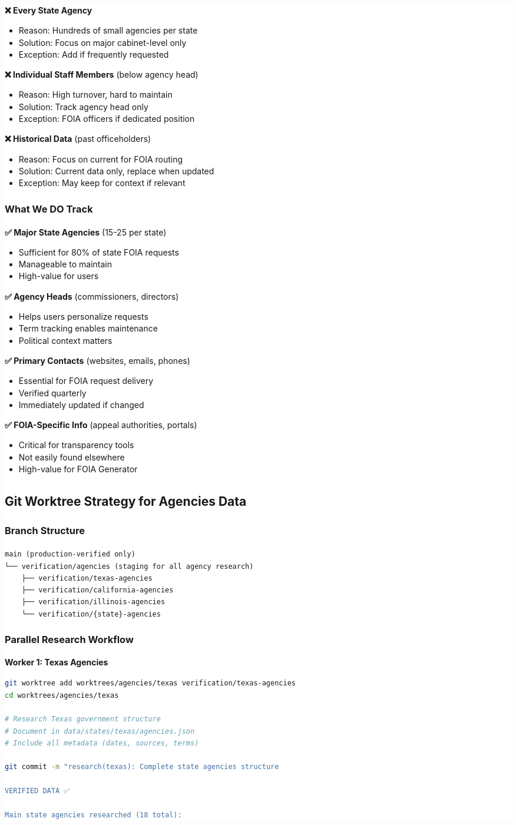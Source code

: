 **❌ Every State Agency**
- Reason: Hundreds of small agencies per state
- Solution: Focus on major cabinet-level only
- Exception: Add if frequently requested

**❌ Individual Staff Members** (below agency head)
- Reason: High turnover, hard to maintain
- Solution: Track agency head only
- Exception: FOIA officers if dedicated position

**❌ Historical Data** (past officeholders)
- Reason: Focus on current for FOIA routing
- Solution: Current data only, replace when updated
- Exception: May keep for context if relevant

### What We DO Track

**✅ Major State Agencies** (15-25 per state)
- Sufficient for 80% of state FOIA requests
- Manageable to maintain
- High-value for users

**✅ Agency Heads** (commissioners, directors)
- Helps users personalize requests
- Term tracking enables maintenance
- Political context matters

**✅ Primary Contacts** (websites, emails, phones)
- Essential for FOIA request delivery
- Verified quarterly
- Immediately updated if changed

**✅ FOIA-Specific Info** (appeal authorities, portals)
- Critical for transparency tools
- Not easily found elsewhere
- High-value for FOIA Generator

## Git Worktree Strategy for Agencies Data

### Branch Structure

```
main (production-verified only)
└── verification/agencies (staging for all agency research)
    ├── verification/texas-agencies
    ├── verification/california-agencies
    ├── verification/illinois-agencies
    └── verification/{state}-agencies
```

### Parallel Research Workflow

**Worker 1: Texas Agencies**
```bash
git worktree add worktrees/agencies/texas verification/texas-agencies
cd worktrees/agencies/texas

# Research Texas government structure
# Document in data/states/texas/agencies.json
# Include all metadata (dates, sources, terms)

git commit -m "research(texas): Complete state agencies structure

VERIFIED DATA ✅

Main state agencies researched (18 total):
```